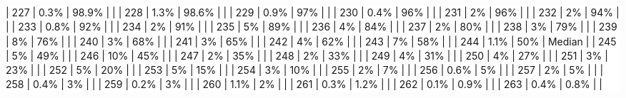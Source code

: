 | 227 | 0.3% | 98.9% |  |
| 228 | 1.3% | 98.6% |  |
| 229 | 0.9% | 97% |  |
| 230 | 0.4% | 96% |  |
| 231 | 2% | 96% |  |
| 232 | 2% | 94% |  |
| 233 | 0.8% | 92% |  |
| 234 | 2% | 91% |  |
| 235 | 5% | 89% |  |
| 236 | 4% | 84% |  |
| 237 | 2% | 80% |  |
| 238 | 3% | 79% |  |
| 239 | 8% | 76% |  |
| 240 | 3% | 68% |  |
| 241 | 3% | 65% |  |
| 242 | 4% | 62% |  |
| 243 | 7% | 58% |  |
| 244 | 1.1% | 50% | Median |
| 245 | 5% | 49% |  |
| 246 | 10% | 45% |  |
| 247 | 2% | 35% |  |
| 248 | 2% | 33% |  |
| 249 | 4% | 31% |  |
| 250 | 4% | 27% |  |
| 251 | 3% | 23% |  |
| 252 | 5% | 20% |  |
| 253 | 5% | 15% |  |
| 254 | 3% | 10% |  |
| 255 | 2% | 7% |  |
| 256 | 0.6% | 5% |  |
| 257 | 2% | 5% |  |
| 258 | 0.4% | 3% |  |
| 259 | 0.2% | 3% |  |
| 260 | 1.1% | 2% |  |
| 261 | 0.3% | 1.2% |  |
| 262 | 0.1% | 0.9% |  |
| 263 | 0.4% | 0.8% |  |